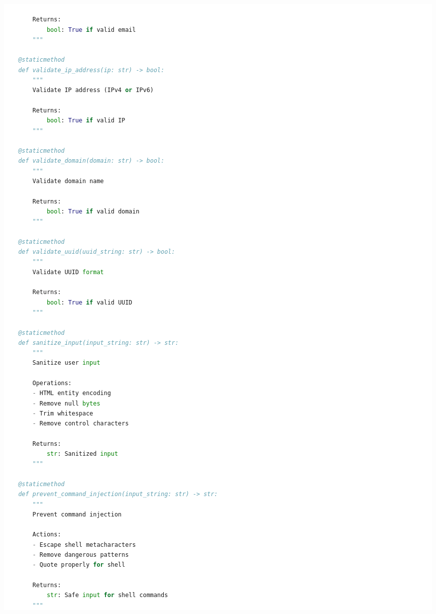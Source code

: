```python

        Returns:
            bool: True if valid email
        """

    @staticmethod
    def validate_ip_address(ip: str) -> bool:
        """
        Validate IP address (IPv4 or IPv6)

        Returns:
            bool: True if valid IP
        """

    @staticmethod
    def validate_domain(domain: str) -> bool:
        """
        Validate domain name

        Returns:
            bool: True if valid domain
        """

    @staticmethod
    def validate_uuid(uuid_string: str) -> bool:
        """
        Validate UUID format

        Returns:
            bool: True if valid UUID
        """

    @staticmethod
    def sanitize_input(input_string: str) -> str:
        """
        Sanitize user input

        Operations:
        - HTML entity encoding
        - Remove null bytes
        - Trim whitespace
        - Remove control characters

        Returns:
            str: Sanitized input
        """

    @staticmethod
    def prevent_command_injection(input_string: str) -> str:
        """
        Prevent command injection

        Actions:
        - Escape shell metacharacters
        - Remove dangerous patterns
        - Quote properly for shell

        Returns:
            str: Safe input for shell commands
        """
```

